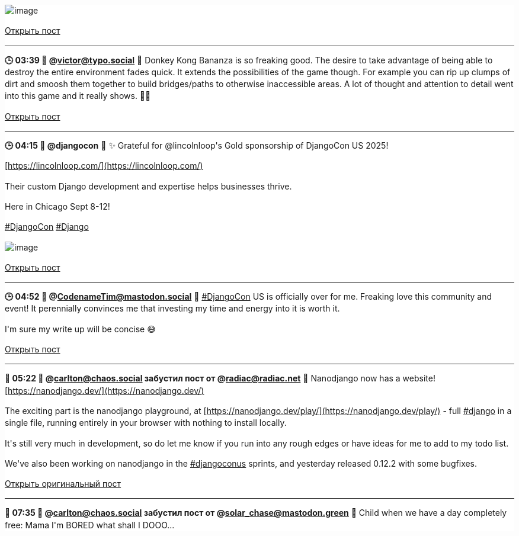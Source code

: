![image](https://cdn.fosstodon.org/cache/media_attachments/files/115/194/773/592/471/304/original/763908715be5d70e.jpeg)

[Открыть пост](https://thecanadian.social/@MostlyHarmless/115194773027109911)

----
**🕒 03:39 👤 @victor@typo.social**
💬 Donkey Kong Bananza is so freaking good. The desire to take advantage of being able to destroy the entire environment fades quick. It extends the possibilities of the game though. For example you can rip up clumps of dirt and smoosh them together to build bridges/paths to otherwise inaccessible areas. A lot of thought and attention to detail went into this game and it really shows. 🍌💎

[Открыть пост](https://typo.social/@victor/115194907493566575)

----
**🕒 04:15 👤 @djangocon**
💬 ✨ Grateful for @lincolnloop's Gold sponsorship of DjangoCon US 2025! 

[https://lincolnloop.com/](https://lincolnloop.com/) 

Their custom Django development and expertise helps businesses thrive. 

Here in Chicago Sept 8-12!

[#DjangoCon](https://fosstodon.org/tags/DjangoCon) [#Django](https://fosstodon.org/tags/Django)

![image](https://cdn.fosstodon.org/media_attachments/files/115/195/045/660/954/292/original/a81ae1e1074a8f04.jpeg)

[Открыть пост](https://fosstodon.org/@djangocon/115195045790269794)

----
**🕒 04:52 👤 @CodenameTim@mastodon.social**
💬 [#DjangoCon](https://mastodon.social/tags/DjangoCon) US is officially over for me. Freaking love this community and event! It perennially convinces me that investing my time and energy into it is worth it.

I'm sure my write up will be concise 😅

[Открыть пост](https://mastodon.social/@CodenameTim/115195191263272281)

----
**🔄 05:22 👤 @carlton@chaos.social забустил пост от @radiac@radiac.net**
💬 Nanodjango now has a website! [https://nanodjango.dev/](https://nanodjango.dev/)

The exciting part is the nanodjango playground, at [https://nanodjango.dev/play/](https://nanodjango.dev/play/) - full [#django](https://mastodon.radiac.net/tags/django) in a single file, running entirely in your browser with nothing to install locally.

It's still very much in development, so do let me know if you run into any rough edges or have ideas for me to add to my todo list.

We've also been working on nanodjango in the [#djangoconus](https://mastodon.radiac.net/tags/djangoconus) sprints, and yesterday released 0.12.2 with some bugfixes.

[Открыть оригинальный пост](https://mastodon.radiac.net/@radiac/115191821730060323)

----
**🔄 07:35 👤 @carlton@chaos.social забустил пост от @solar_chase@mastodon.green**
💬 Child when we have a day completely free: Mama I'm BORED what shall I DOOO...
